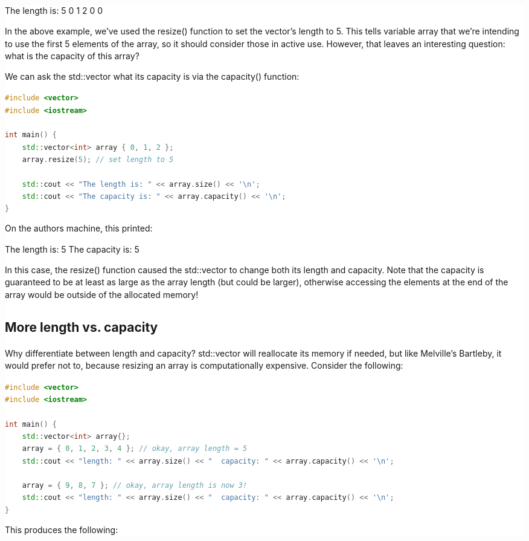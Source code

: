 The length is: 5
0 1 2 0 0

In the above example, we’ve used the resize() function to set the vector’s length to 5. This tells variable array that we’re intending to use the first 5 elements of the array, so it should consider those in active use. However, that leaves an interesting question: what is the capacity of this array?

We can ask the std::vector what its capacity is via the capacity() function:

```c++
#include <vector>
#include <iostream>

int main() {
    std::vector<int> array { 0, 1, 2 };
    array.resize(5); // set length to 5

    std::cout << "The length is: " << array.size() << '\n';
    std::cout << "The capacity is: " << array.capacity() << '\n';
}
```

On the authors machine, this printed:

The length is: 5
The capacity is: 5

In this case, the resize() function caused the std::vector to change both its length and capacity. Note that the capacity is guaranteed to be at least as large as the array length (but could be larger), otherwise accessing the elements at the end of the array would be outside of the allocated memory!


## More length vs. capacity

Why differentiate between length and capacity? std::vector will reallocate its memory if needed, but like Melville’s Bartleby, it would prefer not to, because resizing an array is computationally expensive. Consider the following:

```c++
#include <vector>
#include <iostream>

int main() {
	std::vector<int> array{};
	array = { 0, 1, 2, 3, 4 }; // okay, array length = 5
	std::cout << "length: " << array.size() << "  capacity: " << array.capacity() << '\n';

	array = { 9, 8, 7 }; // okay, array length is now 3!
	std::cout << "length: " << array.size() << "  capacity: " << array.capacity() << '\n';
}
```

This produces the following:
